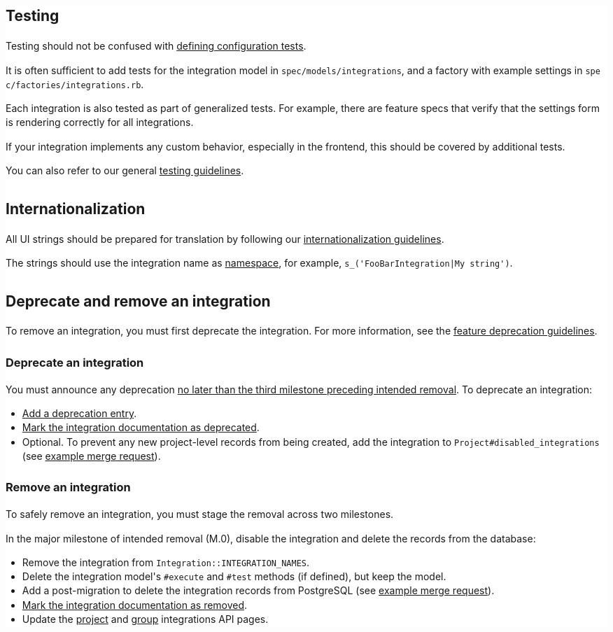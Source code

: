 ## Testing

Testing should not be confused with [defining configuration tests](#define-configuration-test).

It is often sufficient to add tests for the integration model in `spec/models/integrations`,
and a factory with example settings in `spec/factories/integrations.rb`.

Each integration is also tested as part of generalized tests. For example, there are feature specs
that verify that the settings form is rendering correctly for all integrations.

If your integration implements any custom behavior, especially in the frontend, this should be
covered by additional tests.

You can also refer to our general [testing guidelines](../testing_guide/_index.md).

## Internationalization

All UI strings should be prepared for translation by following our [internationalization guidelines](../i18n/externalization.md).

The strings should use the integration name as [namespace](../i18n/externalization.md#namespaces), for example, `s_('FooBarIntegration|My string')`.

## Deprecate and remove an integration

To remove an integration, you must first deprecate the integration. For more information,
see the [feature deprecation guidelines](../deprecation_guidelines/_index.md).

### Deprecate an integration

You must announce any deprecation [no later than the third milestone preceding intended removal](../deprecation_guidelines/_index.md#when-can-a-feature-be-deprecated).
To deprecate an integration:

- [Add a deprecation entry](../deprecation_guidelines/_index.md#update-the-deprecations-and-removals-documentation).
- [Mark the integration documentation as deprecated](../documentation/styleguide/deprecations_and_removals.md).
- Optional. To prevent any new project-level records from
  being created, add the integration to `Project#disabled_integrations` (see [example merge request](https://gitlab.com/gitlab-org/gitlab/-/merge_requests/114835)).

### Remove an integration

To safely remove an integration, you must stage the removal across two milestones.

In the major milestone of intended removal (M.0), disable the integration and delete the records from the database:

- Remove the integration from `Integration::INTEGRATION_NAMES`.
- Delete the integration model's `#execute` and `#test` methods (if defined), but keep the model.
- Add a post-migration to delete the integration records from PostgreSQL (see [example merge request](https://gitlab.com/gitlab-org/gitlab/-/merge_requests/114721)).
- [Mark the integration documentation as removed](../../development/documentation/styleguide/deprecations_and_removals.md#remove-a-page).
- Update the [project](../../api/integrations.md) and [group](../../api/group_integrations.md) integrations API pages.
